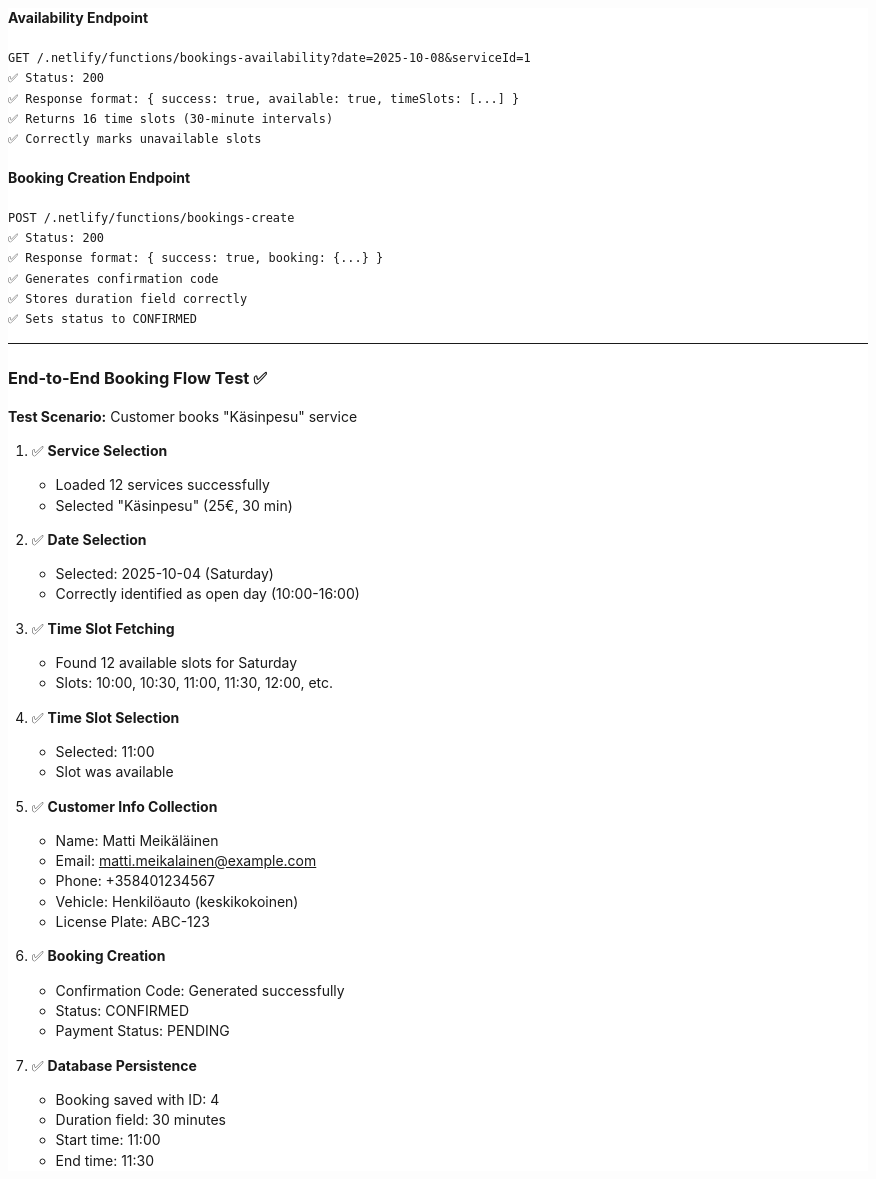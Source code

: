 #### Availability Endpoint
```
GET /.netlify/functions/bookings-availability?date=2025-10-08&serviceId=1
✅ Status: 200
✅ Response format: { success: true, available: true, timeSlots: [...] }
✅ Returns 16 time slots (30-minute intervals)
✅ Correctly marks unavailable slots
```

#### Booking Creation Endpoint
```
POST /.netlify/functions/bookings-create
✅ Status: 200
✅ Response format: { success: true, booking: {...} }
✅ Generates confirmation code
✅ Stores duration field correctly
✅ Sets status to CONFIRMED
```

---

### End-to-End Booking Flow Test ✅

**Test Scenario:** Customer books "Käsinpesu" service

1. ✅ **Service Selection**
   - Loaded 12 services successfully
   - Selected "Käsinpesu" (25€, 30 min)

2. ✅ **Date Selection**
   - Selected: 2025-10-04 (Saturday)
   - Correctly identified as open day (10:00-16:00)

3. ✅ **Time Slot Fetching**
   - Found 12 available slots for Saturday
   - Slots: 10:00, 10:30, 11:00, 11:30, 12:00, etc.

4. ✅ **Time Slot Selection**
   - Selected: 11:00
   - Slot was available

5. ✅ **Customer Info Collection**
   - Name: Matti Meikäläinen
   - Email: matti.meikalainen@example.com
   - Phone: +358401234567
   - Vehicle: Henkilöauto (keskikokoinen)
   - License Plate: ABC-123

6. ✅ **Booking Creation**
   - Confirmation Code: Generated successfully
   - Status: CONFIRMED
   - Payment Status: PENDING

7. ✅ **Database Persistence**
   - Booking saved with ID: 4
   - Duration field: 30 minutes
   - Start time: 11:00
   - End time: 11:30
